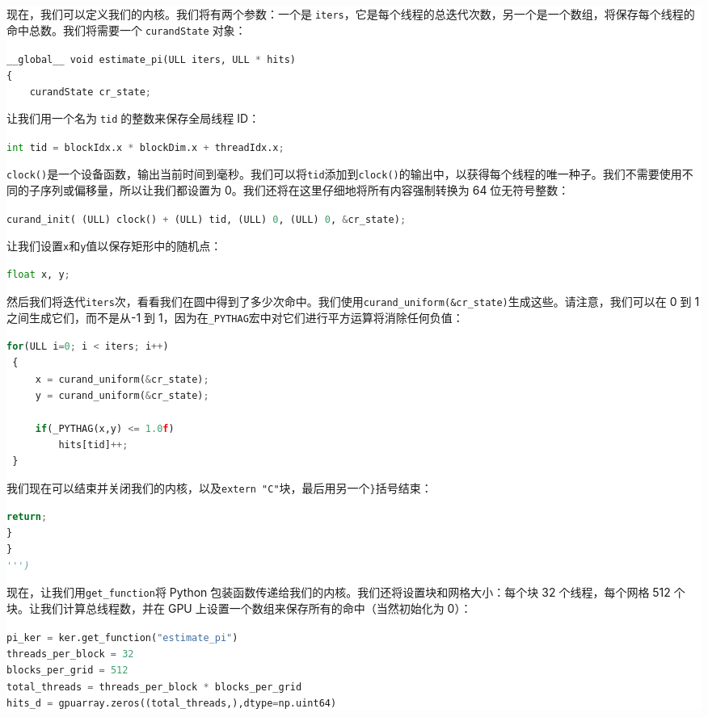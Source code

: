 现在，我们可以定义我们的内核。我们将有两个参数：一个是 `iters`，它是每个线程的总迭代次数，另一个是一个数组，将保存每个线程的命中总数。我们将需要一个 `curandState` 对象：

```py
__global__ void estimate_pi(ULL iters, ULL * hits)
{
    curandState cr_state;
```

让我们用一个名为 `tid` 的整数来保存全局线程 ID：

```py
int tid = blockIdx.x * blockDim.x + threadIdx.x;
```

`clock()`是一个设备函数，输出当前时间到毫秒。我们可以将`tid`添加到`clock()`的输出中，以获得每个线程的唯一种子。我们不需要使用不同的子序列或偏移量，所以让我们都设置为 0。我们还将在这里仔细地将所有内容强制转换为 64 位无符号整数：

```py
curand_init( (ULL) clock() + (ULL) tid, (ULL) 0, (ULL) 0, &cr_state);
```

让我们设置`x`和`y`值以保存矩形中的随机点：

```py
float x, y;
```

然后我们将迭代`iters`次，看看我们在圆中得到了多少次命中。我们使用`curand_uniform(&cr_state)`生成这些。请注意，我们可以在 0 到 1 之间生成它们，而不是从-1 到 1，因为在`_PYTHAG`宏中对它们进行平方运算将消除任何负值：

```py
for(ULL i=0; i < iters; i++)
 {
     x = curand_uniform(&cr_state);
     y = curand_uniform(&cr_state);

     if(_PYTHAG(x,y) <= 1.0f)
         hits[tid]++;
 }
```

我们现在可以结束并关闭我们的内核，以及`extern "C"`块，最后用另一个`}`括号结束：

```py
return;
}
}
''')
```

现在，让我们用`get_function`将 Python 包装函数传递给我们的内核。我们还将设置块和网格大小：每个块 32 个线程，每个网格 512 个块。让我们计算总线程数，并在 GPU 上设置一个数组来保存所有的命中（当然初始化为 0）：

```py
pi_ker = ker.get_function("estimate_pi")
threads_per_block = 32
blocks_per_grid = 512
total_threads = threads_per_block * blocks_per_grid
hits_d = gpuarray.zeros((total_threads,),dtype=np.uint64)
```
